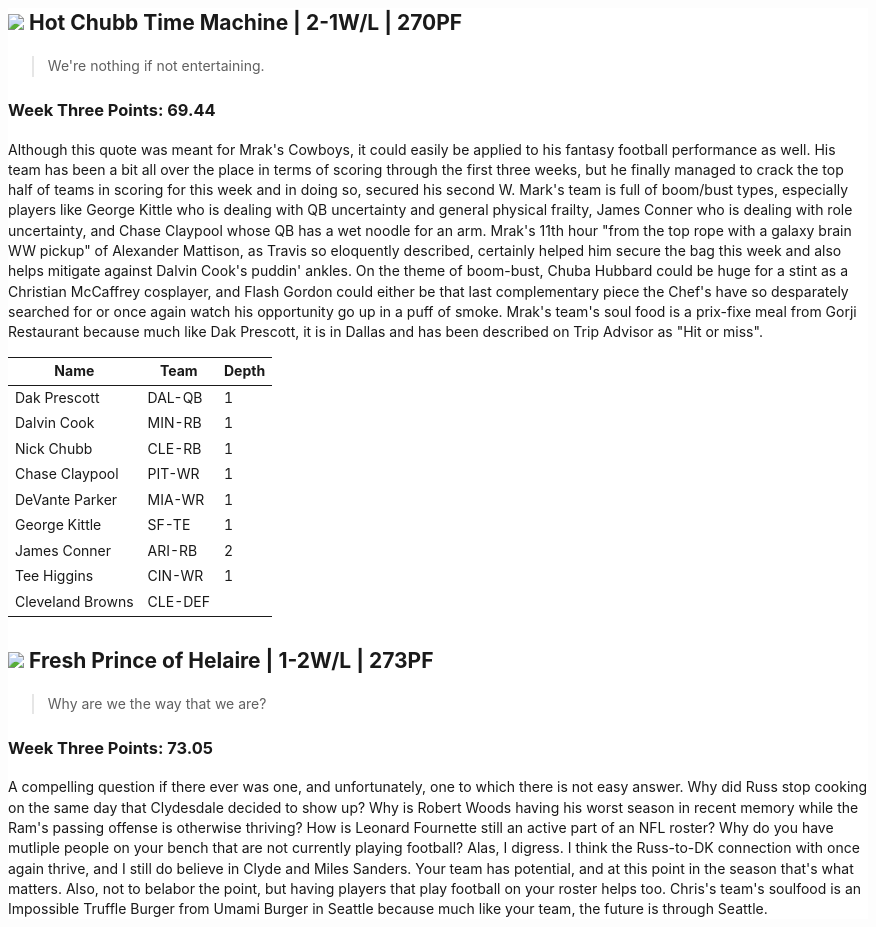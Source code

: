## <FontAwesomeIcon className="levelUp" icon={faLevelUpAlt} /> <img src="https://d1yqxti3jheii7.cloudfront.net/1bac27b3e88d08f050e32b48195acf46-three-matt" class="sleeper-avatar"/> Hot Chubb Time Machine | 2-1W/L | 270PF

> We're nothing if not entertaining.

### Week Three Points: 69.44

Although this quote was meant for Mrak's Cowboys, it could easily be applied to his fantasy football performance as well. His team has been a bit all over the place in terms of scoring through the first three weeks, but he finally managed to crack the top half of teams in scoring for this week and in doing so, secured his second W. Mark's team is full of boom/bust types, especially players like George Kittle who is dealing with QB uncertainty and general physical frailty, James Conner who is dealing with role uncertainty, and Chase Claypool whose QB has a wet noodle for an arm. Mrak's 11th hour "from the top rope with a galaxy brain WW pickup" of Alexander Mattison, as Travis so eloquently described, certainly helped him secure the bag this week and also helps mitigate against Dalvin Cook's puddin' ankles. On the theme of boom-bust, Chuba Hubbard could be huge for a stint as a Christian McCaffrey cosplayer, and Flash Gordon could either be that last complementary piece the Chef's have so desparately searched for or once again watch his opportunity go up in a puff of smoke. Mrak's team's soul food is a prix-fixe meal from Gorji Restaurant because much like Dak Prescott, it is in Dallas and has been described on Trip Advisor as "Hit or miss".

| Name             | Team    | Depth |
| ---------------- | ------- | ----- |
| Dak Prescott     | DAL-QB  | 1     |
| Dalvin Cook      | MIN-RB  | 1     |
| Nick Chubb       | CLE-RB  | 1     |
| Chase Claypool   | PIT-WR  | 1     |
| DeVante Parker   | MIA-WR  | 1     |
| George Kittle    | SF-TE   | 1     |
| James Conner     | ARI-RB  | 2     |
| Tee Higgins      | CIN-WR  | 1     |
| Cleveland Browns | CLE-DEF |       |

## <FontAwesomeIcon className="levelUp" icon={faLevelUpAlt} /> <img src="https://d1yqxti3jheii7.cloudfront.net/83296c4221970b26ea4d019a7581d032-three-matt" class="sleeper-avatar"/> Fresh Prince of Helaire | 1-2W/L | 273PF

> Why are we the way that we are?

### Week Three Points: 73.05

A compelling question if there ever was one, and unfortunately, one to which there is not easy answer. Why did Russ stop cooking on the same day that Clydesdale decided to show up? Why is Robert Woods having his worst season in recent memory while the Ram's passing offense is otherwise thriving? How is Leonard Fournette still an active part of an NFL roster? Why do you have mutliple people on your bench that are not currently playing football? Alas, I digress. I think the Russ-to-DK connection with once again thrive, and I still do believe in Clyde and Miles Sanders. Your team has potential, and at this point in the season that's what matters. Also, not to belabor the point, but having players that play football on your roster helps too. Chris's team's soulfood is an Impossible Truffle Burger from Umami Burger in Seattle because much like your team, the future is through Seattle.

